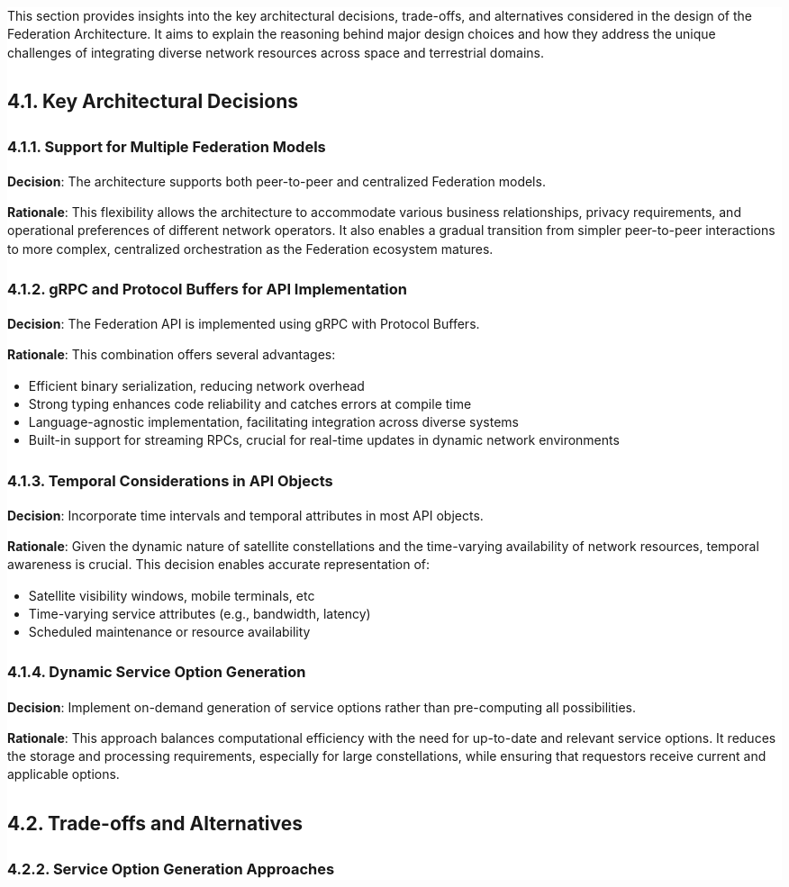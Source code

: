 This section provides insights into the key architectural decisions, trade-offs, and alternatives considered in the design of the Federation Architecture. It aims to explain the reasoning behind major design choices and how they address the unique challenges of integrating diverse network resources across space and terrestrial domains.

## 4.1. Key Architectural Decisions

### 4.1.1. Support for Multiple Federation Models

**Decision**: The architecture supports both peer-to-peer and centralized Federation models.

**Rationale**: This flexibility allows the architecture to accommodate various business relationships, privacy requirements, and operational preferences of different network operators. It also enables a gradual transition from simpler peer-to-peer interactions to more complex, centralized orchestration as the Federation ecosystem matures.

### 4.1.2. gRPC and Protocol Buffers for API Implementation

**Decision**: The Federation API is implemented using gRPC with Protocol Buffers.

**Rationale**: This combination offers several advantages:

- Efficient binary serialization, reducing network overhead  
- Strong typing enhances code reliability and catches errors at compile time  
- Language-agnostic implementation, facilitating integration across diverse systems  
- Built-in support for streaming RPCs, crucial for real-time updates in dynamic network environments

### 4.1.3. Temporal Considerations in API Objects

**Decision**: Incorporate time intervals and temporal attributes in most API objects.

**Rationale**: Given the dynamic nature of satellite constellations and the time-varying availability of network resources, temporal awareness is crucial. This decision enables accurate representation of:

- Satellite visibility windows, mobile terminals, etc  
- Time-varying service attributes (e.g., bandwidth, latency)  
- Scheduled maintenance or resource availability

### 4.1.4. Dynamic Service Option Generation

**Decision**: Implement on-demand generation of service options rather than pre-computing all possibilities.

**Rationale**: This approach balances computational efficiency with the need for up-to-date and relevant service options. It reduces the storage and processing requirements, especially for large constellations, while ensuring that requestors receive current and applicable options.

## 4.2. Trade-offs and Alternatives

### 4.2.2. Service Option Generation Approaches
